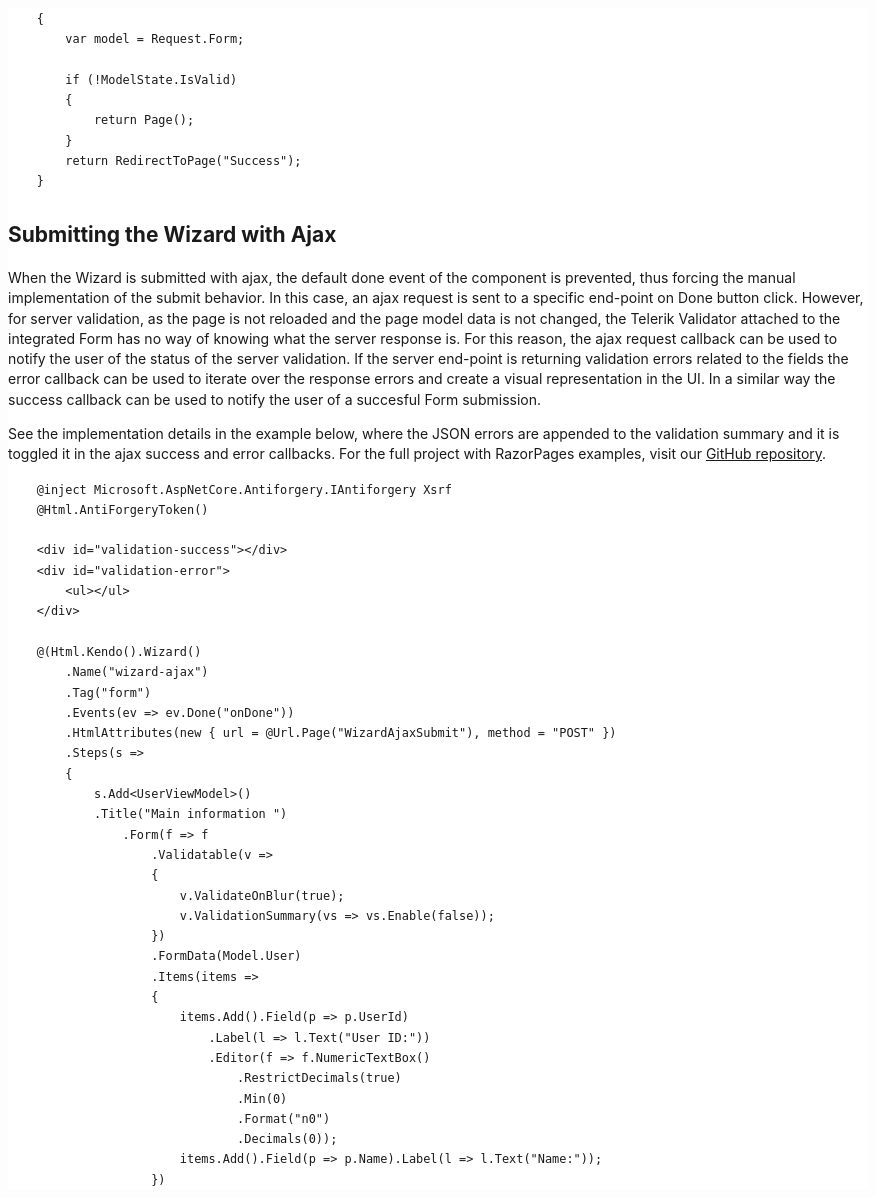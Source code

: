 ```tab-PageModel(cshtml.cs)
    {
        var model = Request.Form;
        
        if (!ModelState.IsValid)
        {
            return Page();
        }
        return RedirectToPage("Success");
    }
```

## Submitting the Wizard with Ajax

When the Wizard is submitted with ajax, the default done event of the component is prevented, thus forcing the manual implementation of the submit behavior. In this case, an ajax request is sent to a specific end-point on Done button click. However, for server validation, as the page is not reloaded and the page model data is not changed, the Telerik Validator attached to the integrated Form has no way of knowing what the server response is. For this reason, the ajax request callback can be used to notify the user of the status of the server validation. If the server end-point is returning validation errors related to the fields the error callback can be used to iterate over the response errors and create a visual representation in the UI. In a similar way the success callback can be used to notify the user of a succesful Form submission.

See the implementation details in the example below, where the JSON errors are appended to the validation summary and it is toggled it in the ajax success and error callbacks. For the full project with RazorPages examples, visit our [GitHub repository](https://github.com/telerik/ui-for-aspnet-core-examples/tree/master/Telerik.Examples.RazorPages).

```tab-HtmlHelper(csthml)
    @inject Microsoft.AspNetCore.Antiforgery.IAntiforgery Xsrf
    @Html.AntiForgeryToken()

    <div id="validation-success"></div>
    <div id="validation-error">
        <ul></ul>
    </div>

    @(Html.Kendo().Wizard()
        .Name("wizard-ajax")
        .Tag("form")
        .Events(ev => ev.Done("onDone"))
        .HtmlAttributes(new { url = @Url.Page("WizardAjaxSubmit"), method = "POST" })
        .Steps(s =>
        {
            s.Add<UserViewModel>()
            .Title("Main information ")
                .Form(f => f
                    .Validatable(v =>
                    {
                        v.ValidateOnBlur(true);
                        v.ValidationSummary(vs => vs.Enable(false));
                    })
                    .FormData(Model.User)
                    .Items(items =>
                    {
                        items.Add().Field(p => p.UserId)
                            .Label(l => l.Text("User ID:"))
                            .Editor(f => f.NumericTextBox()
                                .RestrictDecimals(true)
                                .Min(0)
                                .Format("n0")
                                .Decimals(0));
                        items.Add().Field(p => p.Name).Label(l => l.Text("Name:"));
                    })
```